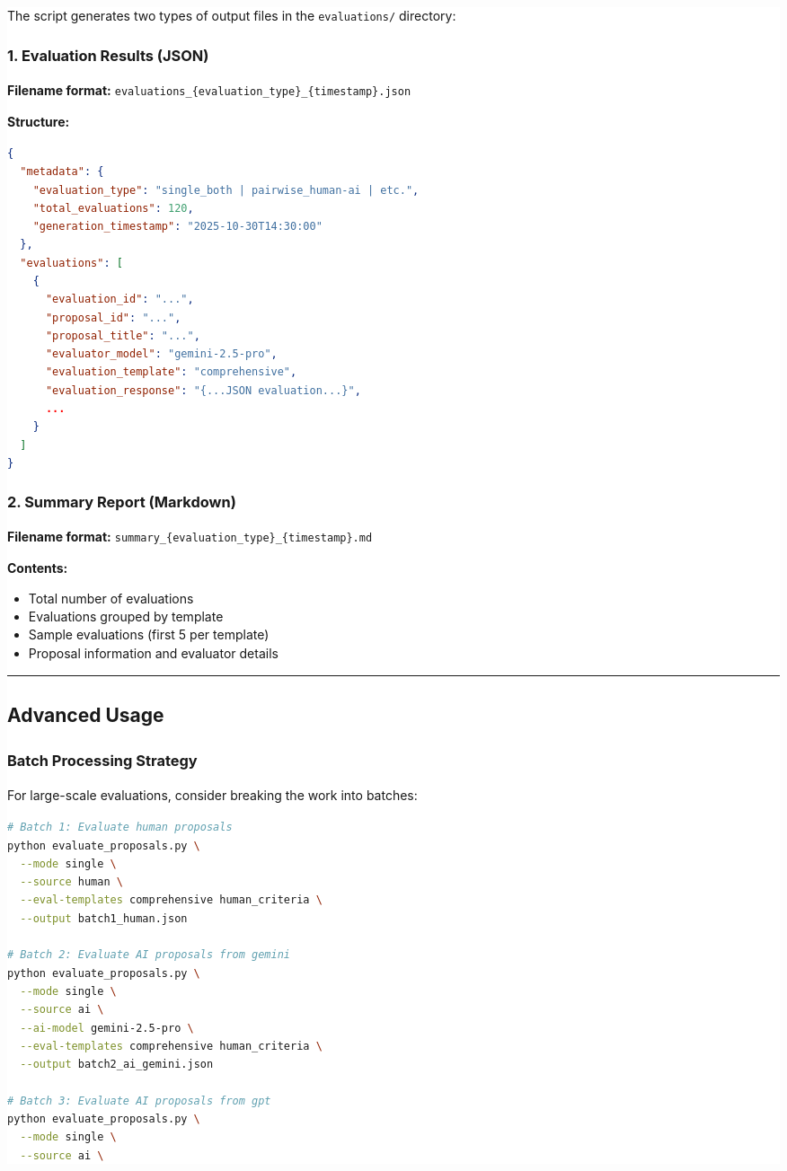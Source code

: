 The script generates two types of output files in the `evaluations/` directory:

### 1. Evaluation Results (JSON)

**Filename format:** `evaluations_{evaluation_type}_{timestamp}.json`

**Structure:**
```json
{
  "metadata": {
    "evaluation_type": "single_both | pairwise_human-ai | etc.",
    "total_evaluations": 120,
    "generation_timestamp": "2025-10-30T14:30:00"
  },
  "evaluations": [
    {
      "evaluation_id": "...",
      "proposal_id": "...",
      "proposal_title": "...",
      "evaluator_model": "gemini-2.5-pro",
      "evaluation_template": "comprehensive",
      "evaluation_response": "{...JSON evaluation...}",
      ...
    }
  ]
}
```

### 2. Summary Report (Markdown)

**Filename format:** `summary_{evaluation_type}_{timestamp}.md`

**Contents:**
- Total number of evaluations
- Evaluations grouped by template
- Sample evaluations (first 5 per template)
- Proposal information and evaluator details

---

## Advanced Usage

### Batch Processing Strategy

For large-scale evaluations, consider breaking the work into batches:

```bash
# Batch 1: Evaluate human proposals
python evaluate_proposals.py \
  --mode single \
  --source human \
  --eval-templates comprehensive human_criteria \
  --output batch1_human.json

# Batch 2: Evaluate AI proposals from gemini
python evaluate_proposals.py \
  --mode single \
  --source ai \
  --ai-model gemini-2.5-pro \
  --eval-templates comprehensive human_criteria \
  --output batch2_ai_gemini.json

# Batch 3: Evaluate AI proposals from gpt
python evaluate_proposals.py \
  --mode single \
  --source ai \
```